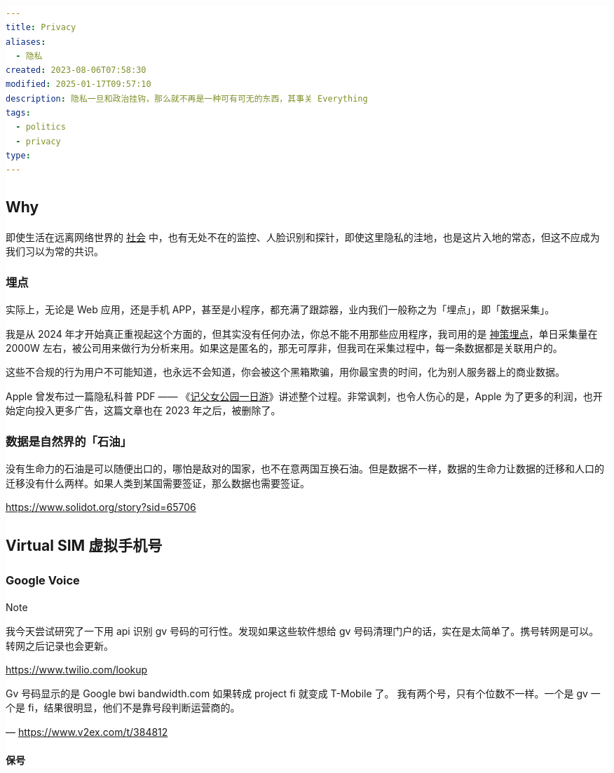 ```yaml
---
title: Privacy
aliases:
  - 隐私
created: 2023-08-06T07:58:30
modified: 2025-01-17T09:57:10
description: 隐私一旦和政治挂钩，那么就不再是一种可有可无的东西，其事关 Everything
tags:
  - politics
  - privacy
type:
---
```


## Why

即使生活在远离网络世界的 [社会](china) 中，也有无处不在的监控、人脸识别和探针，即使这里隐私的洼地，也是这片入地的常态，但这不应成为我们习以为常的共识。

### 埋点

实际上，无论是 Web 应用，还是手机 APP，甚至是小程序，都充满了跟踪器，业内我们一般称之为「埋点」，即「数据采集」。

我是从 2024 年才开始真正重视起这个方面的，但其实没有任何办法，你总不能不用那些应用程序，我司用的是 [神策埋点](https://www.sensorsdata.cn/)，单日采集量在 2000W 左右，被公司用来做行为分析来用。如果这是匿名的，那无可厚非，但我司在采集过程中，每一条数据都是关联用户的。

这些不合规的行为用户不可能知道，也永远不会知道，你会被这个黑箱欺骗，用你最宝贵的时间，化为别人服务器上的商业数据。

Apple 曾发布过一篇隐私科普 PDF —— 《[记父女公园一日游](https://web.archive.org/web/20230322171610/https://www.apple.com.cn/privacy/docs/A_Day_in_the_Life_of_Your_Data.pdf)》讲述整个过程。非常讽刺，也令人伤心的是，Apple 为了更多的利润，也开始定向投入更多广告，这篇文章也在 2023 年之后，被删除了。

### 数据是自然界的「石油」

没有生命力的石油是可以随便出口的，哪怕是敌对的国家，也不在意两国互换石油。但是数据不一样，数据的生命力让数据的迁移和人口的迁移没有什么两样。如果人类到某国需要签证，那么数据也需要签证。

https://www.solidot.org/story?sid=65706

## Virtual SIM 虚拟手机号

### Google Voice

> [!note]
> 我今天尝试研究了一下用 api 识别 gv 号码的可行性。发现如果这些软件想给 gv 号码清理门户的话，实在是太简单了。携号转网是可以。转网之后记录也会更新。
>
> https://www.twilio.com/lookup
>
> Gv 号码显示的是 Google bwi bandwidth.com 如果转成 project fi 就变成 T-Mobile 了。 我有两个号，只有个位数不一样。一个是 gv 一个是 fi，结果很明显，他们不是靠号段判断运营商的。
>
> — https://www.v2ex.com/t/384812

#### 保号


[^alias-outlook]: https://support.microsoft.com/en-us/office/add-or-remove-an-email-alias-in-outlook-com-459b1989-356d-40fa-a689-8f285b13f1f2
[^sepreate-email]: 比如你可以每年都换一个新的邮箱名，到了第二年可以直接把去年的地址删除，这样商家就联系不到你了。也可以区分 [[pages/git|git]] 提交记录，机器人提交的就不计入自己的热力图，这也是个好办法；
[^search-params]: The `gs_lcrp` could be found on [Git at Google](https://chromium.googlesource.com/chromium/src.git/+/e2ad407421b119f069f44fa4d8f9a01ee2d3ee73), which meaning is `Google Search Link Click Rank Position`. ==That's used to record which link users click on the search result page and transmits the link's ranking position to Google when users click on it, allowing Google to track user behavior and the effectiveness of search results==. The most funny thing is the `sourceid` is set to `chrome` ) via: https://webapps.stackexchange.com/questions/116105/what-are-the-different-parameters-used-in-google-search